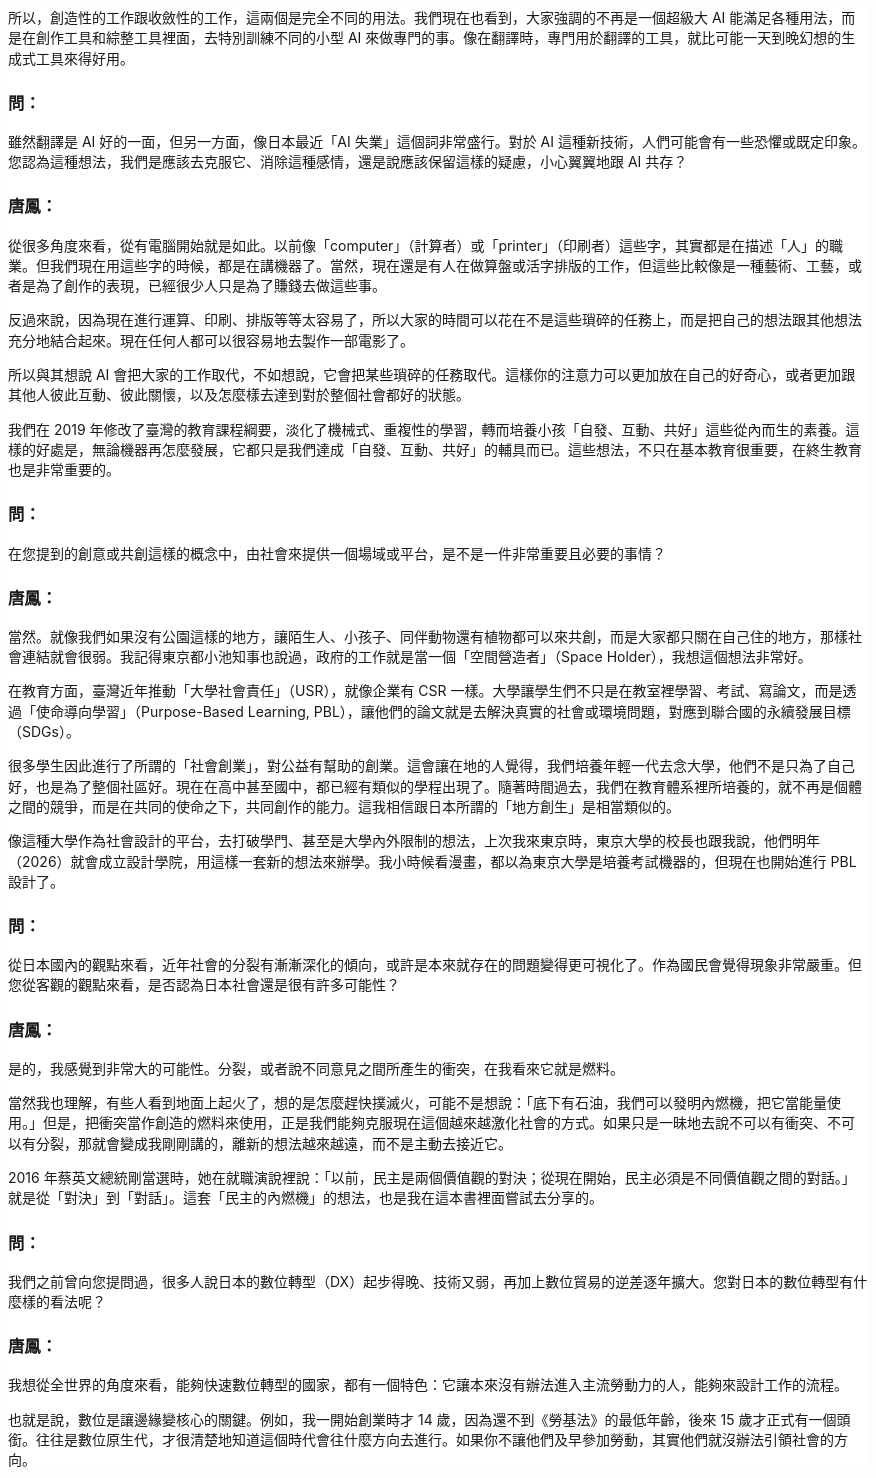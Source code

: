 所以，創造性的工作跟收斂性的工作，這兩個是完全不同的用法。我們現在也看到，大家強調的不再是一個超級大 AI 能滿足各種用法，而是在創作工具和綜整工具裡面，去特別訓練不同的小型 AI 來做專門的事。像在翻譯時，專門用於翻譯的工具，就比可能一天到晚幻想的生成式工具來得好用。

### 問：
雖然翻譯是 AI 好的一面，但另一方面，像日本最近「AI 失業」這個詞非常盛行。對於 AI 這種新技術，人們可能會有一些恐懼或既定印象。您認為這種想法，我們是應該去克服它、消除這種感情，還是說應該保留這樣的疑慮，小心翼翼地跟 AI 共存？

### 唐鳳：
從很多角度來看，從有電腦開始就是如此。以前像「computer」（計算者）或「printer」（印刷者）這些字，其實都是在描述「人」的職業。但我們現在用這些字的時候，都是在講機器了。當然，現在還是有人在做算盤或活字排版的工作，但這些比較像是一種藝術、工藝，或者是為了創作的表現，已經很少人只是為了賺錢去做這些事。

反過來說，因為現在進行運算、印刷、排版等等太容易了，所以大家的時間可以花在不是這些瑣碎的任務上，而是把自己的想法跟其他想法充分地結合起來。現在任何人都可以很容易地去製作一部電影了。

所以與其想說 AI 會把大家的工作取代，不如想說，它會把某些瑣碎的任務取代。這樣你的注意力可以更加放在自己的好奇心，或者更加跟其他人彼此互動、彼此關懷，以及怎麼樣去達到對於整個社會都好的狀態。

我們在 2019 年修改了臺灣的教育課程綱要，淡化了機械式、重複性的學習，轉而培養小孩「自發、互動、共好」這些從內而生的素養。這樣的好處是，無論機器再怎麼發展，它都只是我們達成「自發、互動、共好」的輔具而已。這些想法，不只在基本教育很重要，在終生教育也是非常重要的。

### 問：
在您提到的創意或共創這樣的概念中，由社會來提供一個場域或平台，是不是一件非常重要且必要的事情？

### 唐鳳：
當然。就像我們如果沒有公園這樣的地方，讓陌生人、小孩子、同伴動物還有植物都可以來共創，而是大家都只關在自己住的地方，那樣社會連結就會很弱。我記得東京都小池知事也說過，政府的工作就是當一個「空間營造者」（Space Holder），我想這個想法非常好。

在教育方面，臺灣近年推動「大學社會責任」（USR），就像企業有 CSR 一樣。大學讓學生們不只是在教室裡學習、考試、寫論文，而是透過「使命導向學習」（Purpose-Based Learning, PBL），讓他們的論文就是去解決真實的社會或環境問題，對應到聯合國的永續發展目標（SDGs）。

很多學生因此進行了所謂的「社會創業」，對公益有幫助的創業。這會讓在地的人覺得，我們培養年輕一代去念大學，他們不是只為了自己好，也是為了整個社區好。現在在高中甚至國中，都已經有類似的學程出現了。隨著時間過去，我們在教育體系裡所培養的，就不再是個體之間的競爭，而是在共同的使命之下，共同創作的能力。這我相信跟日本所謂的「地方創生」是相當類似的。

像這種大學作為社會設計的平台，去打破學門、甚至是大學內外限制的想法，上次我來東京時，東京大學的校長也跟我說，他們明年（2026）就會成立設計學院，用這樣一套新的想法來辦學。我小時候看漫畫，都以為東京大學是培養考試機器的，但現在也開始進行 PBL 設計了。

### 問：
從日本國內的觀點來看，近年社會的分裂有漸漸深化的傾向，或許是本來就存在的問題變得更可視化了。作為國民會覺得現象非常嚴重。但您從客觀的觀點來看，是否認為日本社會還是很有許多可能性？

### 唐鳳：
是的，我感覺到非常大的可能性。分裂，或者說不同意見之間所產生的衝突，在我看來它就是燃料。

當然我也理解，有些人看到地面上起火了，想的是怎麼趕快撲滅火，可能不是想說：「底下有石油，我們可以發明內燃機，把它當能量使用。」但是，把衝突當作創造的燃料來使用，正是我們能夠克服現在這個越來越激化社會的方式。如果只是一昧地去說不可以有衝突、不可以有分裂，那就會變成我剛剛講的，離新的想法越來越遠，而不是主動去接近它。

2016 年蔡英文總統剛當選時，她在就職演說裡說：「以前，民主是兩個價值觀的對決；從現在開始，民主必須是不同價值觀之間的對話。」就是從「對決」到「對話」。這套「民主的內燃機」的想法，也是我在這本書裡面嘗試去分享的。

### 問：
我們之前曾向您提問過，很多人說日本的數位轉型（DX）起步得晚、技術又弱，再加上數位貿易的逆差逐年擴大。您對日本的數位轉型有什麼樣的看法呢？

### 唐鳳：
我想從全世界的角度來看，能夠快速數位轉型的國家，都有一個特色：它讓本來沒有辦法進入主流勞動力的人，能夠來設計工作的流程。

也就是說，數位是讓邊緣變核心的關鍵。例如，我一開始創業時才 14 歲，因為還不到《勞基法》的最低年齡，後來 15 歲才正式有一個頭銜。往往是數位原生代，才很清楚地知道這個時代會往什麼方向去進行。如果你不讓他們及早參加勞動，其實他們就沒辦法引領社會的方向。
